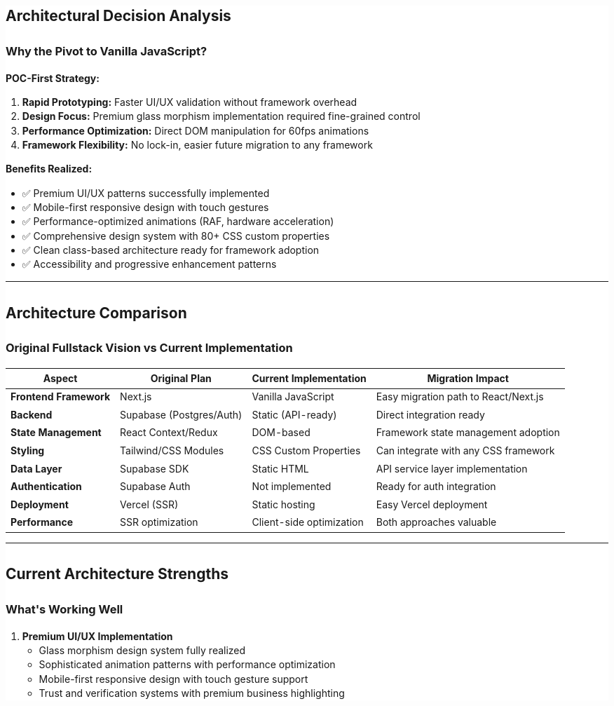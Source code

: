 ## Architectural Decision Analysis

### Why the Pivot to Vanilla JavaScript?

**POC-First Strategy:**
1. **Rapid Prototyping:** Faster UI/UX validation without framework overhead
2. **Design Focus:** Premium glass morphism implementation required fine-grained control
3. **Performance Optimization:** Direct DOM manipulation for 60fps animations
4. **Framework Flexibility:** No lock-in, easier future migration to any framework

**Benefits Realized:**
- ✅ Premium UI/UX patterns successfully implemented
- ✅ Mobile-first responsive design with touch gestures
- ✅ Performance-optimized animations (RAF, hardware acceleration)
- ✅ Comprehensive design system with 80+ CSS custom properties
- ✅ Clean class-based architecture ready for framework adoption
- ✅ Accessibility and progressive enhancement patterns

---

## Architecture Comparison

### Original Fullstack Vision vs Current Implementation

| Aspect | Original Plan | Current Implementation | Migration Impact |
|--------|---------------|----------------------|------------------|
| **Frontend Framework** | Next.js | Vanilla JavaScript | Easy migration path to React/Next.js |
| **Backend** | Supabase (Postgres/Auth) | Static (API-ready) | Direct integration ready |
| **State Management** | React Context/Redux | DOM-based | Framework state management adoption |
| **Styling** | Tailwind/CSS Modules | CSS Custom Properties | Can integrate with any CSS framework |
| **Data Layer** | Supabase SDK | Static HTML | API service layer implementation |
| **Authentication** | Supabase Auth | Not implemented | Ready for auth integration |
| **Deployment** | Vercel (SSR) | Static hosting | Easy Vercel deployment |
| **Performance** | SSR optimization | Client-side optimization | Both approaches valuable |

---

## Current Architecture Strengths

### What's Working Well

1. **Premium UI/UX Implementation**
   - Glass morphism design system fully realized
   - Sophisticated animation patterns with performance optimization
   - Mobile-first responsive design with touch gesture support
   - Trust and verification systems with premium business highlighting
